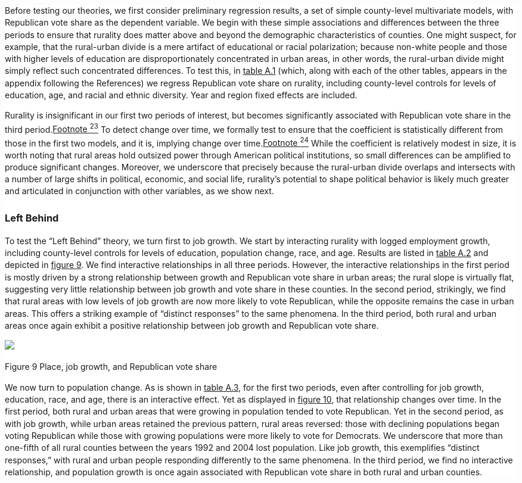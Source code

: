 Before testing our theories, we first consider preliminary regression results, a set of simple county-level multivariate models, with Republican vote share as the dependent variable. We begin with these simple associations and differences between the three periods to ensure that rurality does matter above and beyond the demographic characteristics of counties. One might suspect, for example, that the rural-urban divide is a mere artifact of educational or racial polarization; because non-white people and those with higher levels of education are disproportionately concentrated in urban areas, in other words, the rural-urban divide might simply reflect such concentrated differences. To test this, in [table A.1](https://www.cambridge.org/core/journals/perspectives-on-politics/article/sequential-polarization-the-development-of-the-ruralurban-political-divide-19762020/ED2077E0263BC149FED8538CD9B27109#tab1) (which, along with each of the other tables, appears in the appendix following the References) we regress Republican vote share on rurality, including county-level controls for levels of education, age, and racial and ethnic diversity. Year and region fixed effects are included.

Rurality is insignificant in our first two periods of interest, but becomes significantly associated with Republican vote share in the third period.[Footnote <sup>23</sup>](https://www.cambridge.org/core/journals/perspectives-on-politics/article/sequential-polarization-the-development-of-the-ruralurban-political-divide-19762020/ED2077E0263BC149FED8538CD9B27109#en23) To detect change over time, we formally test to ensure that the coefficient is statistically different from those in the first two models, and it is, implying change over time.[Footnote <sup>24</sup>](https://www.cambridge.org/core/journals/perspectives-on-politics/article/sequential-polarization-the-development-of-the-ruralurban-political-divide-19762020/ED2077E0263BC149FED8538CD9B27109#en24) While the coefficient is relatively modest in size, it is worth noting that rural areas hold outsized power through American political institutions, so small differences can be amplified to produce significant changes. Moreover, we underscore that precisely because the rural-urban divide overlaps and intersects with a number of large shifts in political, economic, and social life, rurality’s potential to shape political behavior is likely much greater and articulated in conjunction with other variables, as we show next.

### Left Behind

To test the “Left Behind” theory, we turn first to job growth. We start by interacting rurality with logged employment growth, including county-level controls for levels of education, population change, race, and age. Results are listed in [table A.2](https://www.cambridge.org/core/journals/perspectives-on-politics/article/sequential-polarization-the-development-of-the-ruralurban-political-divide-19762020/ED2077E0263BC149FED8538CD9B27109#tab2) and depicted in [figure 9](https://www.cambridge.org/core/journals/perspectives-on-politics/article/sequential-polarization-the-development-of-the-ruralurban-political-divide-19762020/ED2077E0263BC149FED8538CD9B27109#fig9). We find interactive relationships in all three periods. However, the interactive relationships in the first period is mostly driven by a strong relationship between growth and Republican vote share in urban areas; the rural slope is virtually flat, suggesting very little relationship between job growth and vote share in these counties. In the second period, strikingly, we find that rural areas with low levels of job growth are now more likely to vote Republican, while the opposite remains the case in urban areas. This offers a striking example of “distinct responses” to the same phenomena. In the third period, both rural and urban areas once again exhibit a positive relationship between job growth and Republican vote share.

![](https://www.cambridge.org/binary/version/id/urn:cambridge.org:id:binary:20231222150101413-0459:S1537592723002918:S1537592723002918_fig9.png)

Figure 9 Place, job growth, and Republican vote share

We now turn to population change. As is shown in [table A.3](https://www.cambridge.org/core/journals/perspectives-on-politics/article/sequential-polarization-the-development-of-the-ruralurban-political-divide-19762020/ED2077E0263BC149FED8538CD9B27109#tab3), for the first two periods, even after controlling for job growth, education, race, and age, there is an interactive effect. Yet as displayed in [figure 10](https://www.cambridge.org/core/journals/perspectives-on-politics/article/sequential-polarization-the-development-of-the-ruralurban-political-divide-19762020/ED2077E0263BC149FED8538CD9B27109#fig10), that relationship changes over time. In the first period, both rural and urban areas that were growing in population tended to vote Republican. Yet in the second period, as with job growth, while urban areas retained the previous pattern, rural areas reversed: those with declining populations began voting Republican while those with growing populations were more likely to vote for Democrats. We underscore that more than one-fifth of all rural counties between the years 1992 and 2004 lost population. Like job growth, this exemplifies “distinct responses,” with rural and urban people responding differently to the same phenomena. In the third period, we find no interactive relationship, and population growth is once again associated with Republican vote share in both rural and urban counties.
